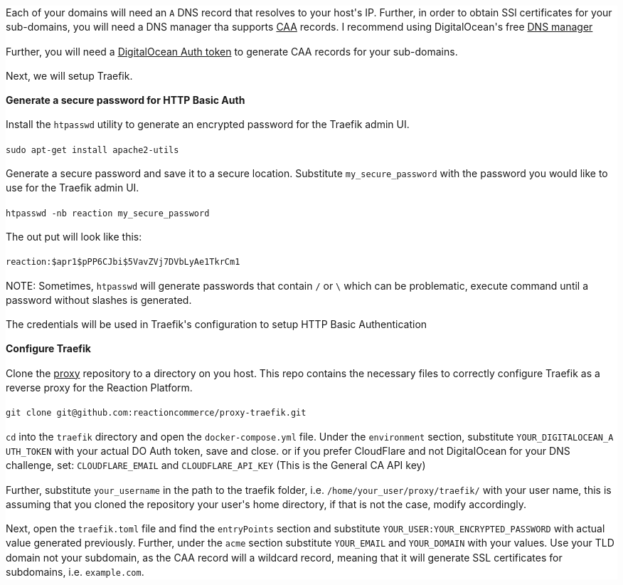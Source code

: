 Each of your domains will need an `A` DNS record that resolves to your host's IP. Further, in order to obtain SSl certificates for your sub-domains, you will need a DNS manager tha supports [CAA](https://support.dnsimple.com/articles/caa-record/) records. I recommend using DigitalOcean's free [DNS manager](https://www.digitalocean.com/docs/networking/dns/overview/)

Further, you will need a [DigitalOcean Auth token](https://www.digitalocean.com/docs/api/create-personal-access-token/) to generate CAA records for your sub-domains.

Next, we will setup Traefik.

**Generate a secure password for HTTP Basic Auth**

Install the `htpasswd` utility to generate an encrypted password for the Traefik admin UI.

```
sudo apt-get install apache2-utils
```

Generate a secure password and save it to a secure location. Substitute `my_secure_password` with the password you would like to use for the Traefik admin UI.

```
htpasswd -nb reaction my_secure_password
```

The out put will look like this:

```
reaction:$apr1$pPP6CJbi$5VavZVj7DVbLyAe1TkrCm1
```

NOTE: Sometimes, `htpasswd` will generate passwords that contain `/` or `\` which can be problematic, execute command until a password without slashes is generated.

The credentials will be used in Traefik's configuration to setup HTTP Basic Authentication

**Configure Traefik**

Clone the [proxy](git@github.com:reactioncommerce/proxy-traefik.git) repository to a directory on you host. This repo contains the necessary files to correctly configure Traefik as a reverse proxy for the Reaction Platform.

```
git clone git@github.com:reactioncommerce/proxy-traefik.git
```

`cd` into the `traefik` directory and open the `docker-compose.yml` file. Under the `environment` section, substitute `YOUR_DIGITALOCEAN_AUTH_TOKEN` with your actual DO Auth token, save and close.
or if you prefer CloudFlare and not DigitalOcean for your DNS challenge, set: `CLOUDFLARE_EMAIL` and `CLOUDFLARE_API_KEY` (This is the General CA API key)

Further, substitute `your_username` in the path to the traefik folder, i.e. `/home/your_user/proxy/traefik/` with your user name, this is assuming that you cloned the repository your user's home directory, if that is not the case, modify accordingly.

Next, open the `traefik.toml` file and find the `entryPoints` section and substitute `YOUR_USER:YOUR_ENCRYPTED_PASSWORD` with actual value generated previously. Further, under the `acme` section substitute `YOUR_EMAIL` and `YOUR_DOMAIN` with your values. Use your TLD domain not your subdomain, as the CAA record will a wildcard record, meaning that it will generate SSL certificates for subdomains, i.e. `example.com`.
